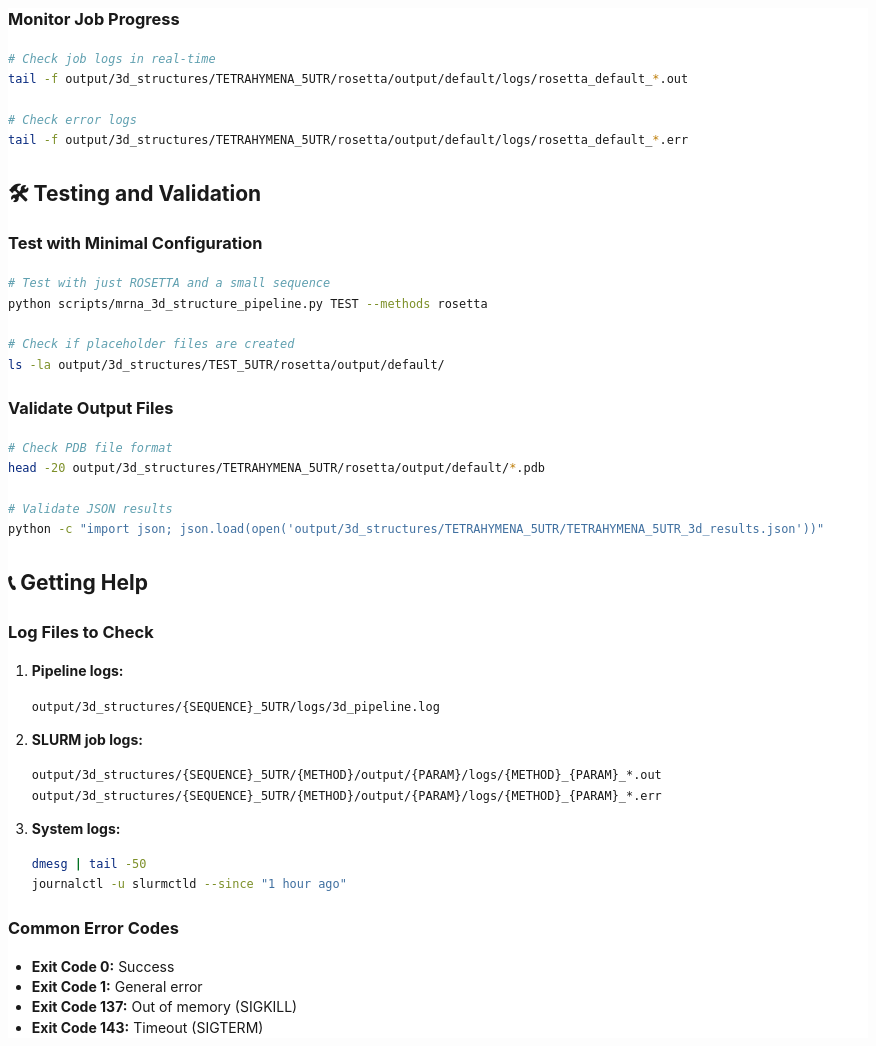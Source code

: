 ### **Monitor Job Progress**
```bash
# Check job logs in real-time
tail -f output/3d_structures/TETRAHYMENA_5UTR/rosetta/output/default/logs/rosetta_default_*.out

# Check error logs
tail -f output/3d_structures/TETRAHYMENA_5UTR/rosetta/output/default/logs/rosetta_default_*.err
```

## 🛠️ Testing and Validation

### **Test with Minimal Configuration**
```bash
# Test with just ROSETTA and a small sequence
python scripts/mrna_3d_structure_pipeline.py TEST --methods rosetta

# Check if placeholder files are created
ls -la output/3d_structures/TEST_5UTR/rosetta/output/default/
```

### **Validate Output Files**
```bash
# Check PDB file format
head -20 output/3d_structures/TETRAHYMENA_5UTR/rosetta/output/default/*.pdb

# Validate JSON results
python -c "import json; json.load(open('output/3d_structures/TETRAHYMENA_5UTR/TETRAHYMENA_5UTR_3d_results.json'))"
```

## 📞 Getting Help

### **Log Files to Check**
1. **Pipeline logs:**
   ```
   output/3d_structures/{SEQUENCE}_5UTR/logs/3d_pipeline.log
   ```

2. **SLURM job logs:**
   ```
   output/3d_structures/{SEQUENCE}_5UTR/{METHOD}/output/{PARAM}/logs/{METHOD}_{PARAM}_*.out
   output/3d_structures/{SEQUENCE}_5UTR/{METHOD}/output/{PARAM}/logs/{METHOD}_{PARAM}_*.err
   ```

3. **System logs:**
   ```bash
   dmesg | tail -50
   journalctl -u slurmctld --since "1 hour ago"
   ```

### **Common Error Codes**
- **Exit Code 0:** Success
- **Exit Code 1:** General error
- **Exit Code 137:** Out of memory (SIGKILL)
- **Exit Code 143:** Timeout (SIGTERM)
